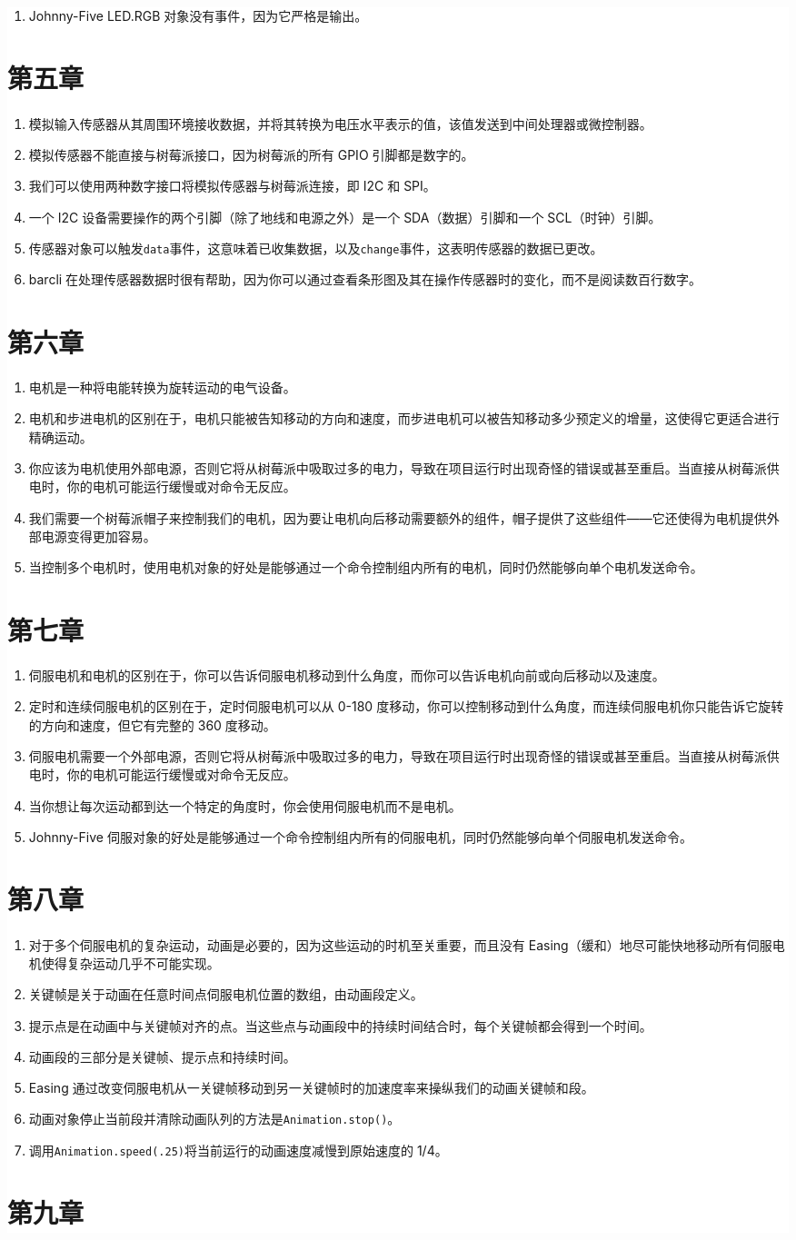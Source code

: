 1.  Johnny-Five LED.RGB 对象没有事件，因为它严格是输出。

# 第五章

1.  模拟输入传感器从其周围环境接收数据，并将其转换为电压水平表示的值，该值发送到中间处理器或微控制器。

1.  模拟传感器不能直接与树莓派接口，因为树莓派的所有 GPIO 引脚都是数字的。

1.  我们可以使用两种数字接口将模拟传感器与树莓派连接，即 I2C 和 SPI。

1.  一个 I2C 设备需要操作的两个引脚（除了地线和电源之外）是一个 SDA（数据）引脚和一个 SCL（时钟）引脚。

1.  传感器对象可以触发`data`事件，这意味着已收集数据，以及`change`事件，这表明传感器的数据已更改。

1.  barcli 在处理传感器数据时很有帮助，因为你可以通过查看条形图及其在操作传感器时的变化，而不是阅读数百行数字。

# 第六章

1.  电机是一种将电能转换为旋转运动的电气设备。

1.  电机和步进电机的区别在于，电机只能被告知移动的方向和速度，而步进电机可以被告知移动多少预定义的增量，这使得它更适合进行精确运动。

1.  你应该为电机使用外部电源，否则它将从树莓派中吸取过多的电力，导致在项目运行时出现奇怪的错误或甚至重启。当直接从树莓派供电时，你的电机可能运行缓慢或对命令无反应。

1.  我们需要一个树莓派帽子来控制我们的电机，因为要让电机向后移动需要额外的组件，帽子提供了这些组件——它还使得为电机提供外部电源变得更加容易。

1.  当控制多个电机时，使用电机对象的好处是能够通过一个命令控制组内所有的电机，同时仍然能够向单个电机发送命令。

# 第七章

1.  伺服电机和电机的区别在于，你可以告诉伺服电机移动到什么角度，而你可以告诉电机向前或向后移动以及速度。

1.  定时和连续伺服电机的区别在于，定时伺服电机可以从 0-180 度移动，你可以控制移动到什么角度，而连续伺服电机你只能告诉它旋转的方向和速度，但它有完整的 360 度移动。

1.  伺服电机需要一个外部电源，否则它将从树莓派中吸取过多的电力，导致在项目运行时出现奇怪的错误或甚至重启。当直接从树莓派供电时，你的电机可能运行缓慢或对命令无反应。

1.  当你想让每次运动都到达一个特定的角度时，你会使用伺服电机而不是电机。

1.  Johnny-Five 伺服对象的好处是能够通过一个命令控制组内所有的伺服电机，同时仍然能够向单个伺服电机发送命令。

# 第八章

1.  对于多个伺服电机的复杂运动，动画是必要的，因为这些运动的时机至关重要，而且没有 Easing（缓和）地尽可能快地移动所有伺服电机使得复杂运动几乎不可能实现。

1.  关键帧是关于动画在任意时间点伺服电机位置的数组，由动画段定义。

1.  提示点是在动画中与关键帧对齐的点。当这些点与动画段中的持续时间结合时，每个关键帧都会得到一个时间。

1.  动画段的三部分是关键帧、提示点和持续时间。

1.  Easing 通过改变伺服电机从一关键帧移动到另一关键帧时的加速度率来操纵我们的动画关键帧和段。

1.  动画对象停止当前段并清除动画队列的方法是`Animation.stop()`。

1.  调用`Animation.speed(.25)`将当前运行的动画速度减慢到原始速度的 1/4。

# 第九章
